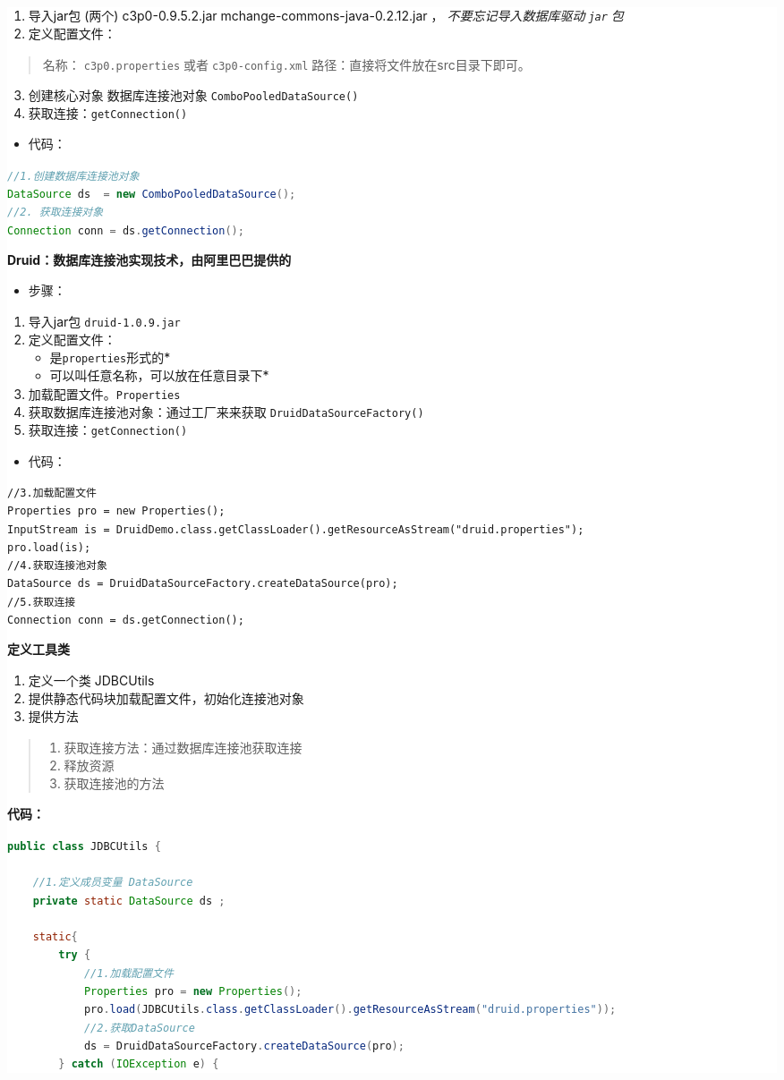 1. 导入jar包 (两个) c3p0-0.9.5.2.jar mchange-commons-java-0.2.12.jar ，
   *不要忘记导入数据库驱动 `jar` 包*
2. 定义配置文件：

>名称： `c3p0.properties` 或者 `c3p0-config.xml`
>路径：直接将文件放在src目录下即可。

3. 创建核心对象 数据库连接池对象 `ComboPooledDataSource()`
4. 获取连接：`getConnection()`

- 代码：

```java
//1.创建数据库连接池对象
DataSource ds  = new ComboPooledDataSource();
//2. 获取连接对象
Connection conn = ds.getConnection();
```

**Druid：数据库连接池实现技术，由阿里巴巴提供的**

- 步骤：

1. 导入jar包 `druid-1.0.9.jar`
2. 定义配置文件：
   * 是`properties`形式的*
   * 可以叫任意名称，可以放在任意目录下*
3. 加载配置文件。`Properties`
4. 获取数据库连接池对象：通过工厂来来获取  `DruidDataSourceFactory()`
5. 获取连接：`getConnection()`

- 代码：

```
//3.加载配置文件
Properties pro = new Properties();
InputStream is = DruidDemo.class.getClassLoader().getResourceAsStream("druid.properties");
pro.load(is);
//4.获取连接池对象
DataSource ds = DruidDataSourceFactory.createDataSource(pro);
//5.获取连接
Connection conn = ds.getConnection();
```

**定义工具类**

1. 定义一个类 JDBCUtils
2. 提供静态代码块加载配置文件，初始化连接池对象
3. 提供方法

> 1. 获取连接方法：通过数据库连接池获取连接
> 2. 释放资源
> 3. 获取连接池的方法


**代码：**

```Java
public class JDBCUtils {

    //1.定义成员变量 DataSource
    private static DataSource ds ;

    static{
        try {
            //1.加载配置文件
            Properties pro = new Properties();
            pro.load(JDBCUtils.class.getClassLoader().getResourceAsStream("druid.properties"));
            //2.获取DataSource
            ds = DruidDataSourceFactory.createDataSource(pro);
        } catch (IOException e) {
```